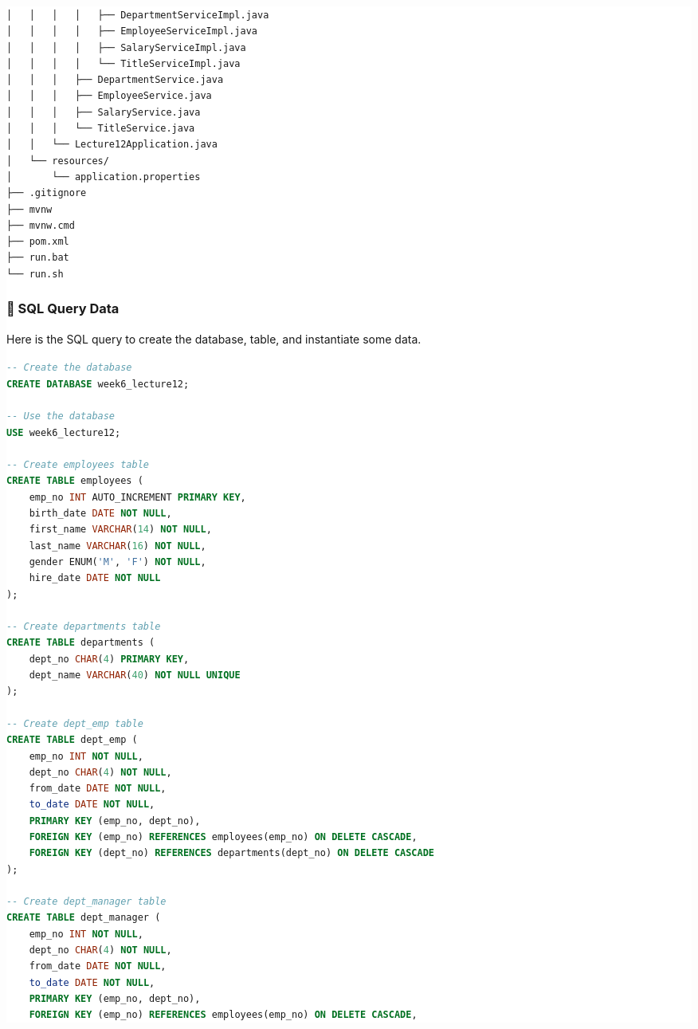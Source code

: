 ```bash
│   │   │   │   ├── DepartmentServiceImpl.java
│   │   │   │   ├── EmployeeServiceImpl.java
│   │   │   │   ├── SalaryServiceImpl.java
│   │   │   │   └── TitleServiceImpl.java
│   │   │   ├── DepartmentService.java
│   │   │   ├── EmployeeService.java
│   │   │   ├── SalaryService.java
│   │   │   └── TitleService.java
│   │   └── Lecture12Application.java
│   └── resources/
│       └── application.properties
├── .gitignore
├── mvnw
├── mvnw.cmd
├── pom.xml
├── run.bat
└── run.sh
```

### 🧩 SQL Query Data
Here is the SQL query to create the database, table, and instantiate some data.
```sql
-- Create the database
CREATE DATABASE week6_lecture12;

-- Use the database
USE week6_lecture12;

-- Create employees table
CREATE TABLE employees (
    emp_no INT AUTO_INCREMENT PRIMARY KEY,
    birth_date DATE NOT NULL,
    first_name VARCHAR(14) NOT NULL,
    last_name VARCHAR(16) NOT NULL,
    gender ENUM('M', 'F') NOT NULL,
    hire_date DATE NOT NULL
);

-- Create departments table
CREATE TABLE departments (
    dept_no CHAR(4) PRIMARY KEY,
    dept_name VARCHAR(40) NOT NULL UNIQUE
);

-- Create dept_emp table
CREATE TABLE dept_emp (
    emp_no INT NOT NULL,
    dept_no CHAR(4) NOT NULL,
    from_date DATE NOT NULL,
    to_date DATE NOT NULL,
    PRIMARY KEY (emp_no, dept_no),
    FOREIGN KEY (emp_no) REFERENCES employees(emp_no) ON DELETE CASCADE,
    FOREIGN KEY (dept_no) REFERENCES departments(dept_no) ON DELETE CASCADE
);

-- Create dept_manager table
CREATE TABLE dept_manager (
    emp_no INT NOT NULL,
    dept_no CHAR(4) NOT NULL,
    from_date DATE NOT NULL,
    to_date DATE NOT NULL,
    PRIMARY KEY (emp_no, dept_no),
    FOREIGN KEY (emp_no) REFERENCES employees(emp_no) ON DELETE CASCADE,
```
